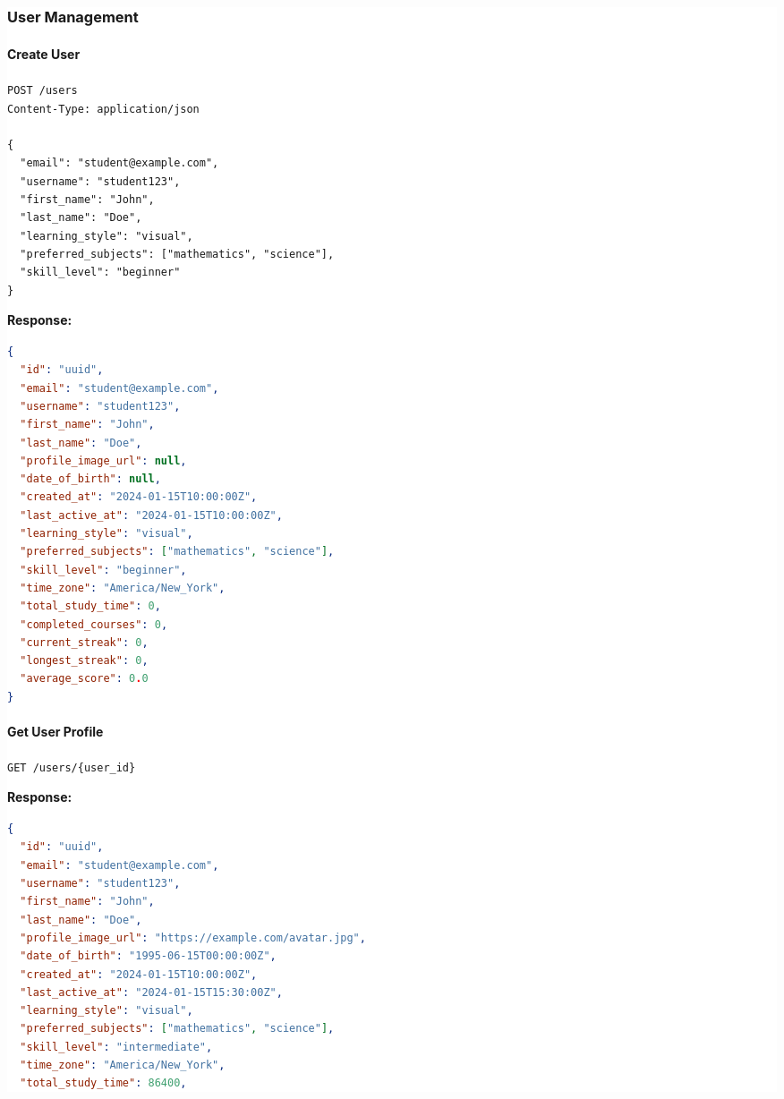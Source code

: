 ### User Management

#### Create User

```http
POST /users
Content-Type: application/json

{
  "email": "student@example.com",
  "username": "student123",
  "first_name": "John",
  "last_name": "Doe",
  "learning_style": "visual",
  "preferred_subjects": ["mathematics", "science"],
  "skill_level": "beginner"
}
```

**Response:**
```json
{
  "id": "uuid",
  "email": "student@example.com",
  "username": "student123",
  "first_name": "John",
  "last_name": "Doe",
  "profile_image_url": null,
  "date_of_birth": null,
  "created_at": "2024-01-15T10:00:00Z",
  "last_active_at": "2024-01-15T10:00:00Z",
  "learning_style": "visual",
  "preferred_subjects": ["mathematics", "science"],
  "skill_level": "beginner",
  "time_zone": "America/New_York",
  "total_study_time": 0,
  "completed_courses": 0,
  "current_streak": 0,
  "longest_streak": 0,
  "average_score": 0.0
}
```

#### Get User Profile

```http
GET /users/{user_id}
```

**Response:**
```json
{
  "id": "uuid",
  "email": "student@example.com",
  "username": "student123",
  "first_name": "John",
  "last_name": "Doe",
  "profile_image_url": "https://example.com/avatar.jpg",
  "date_of_birth": "1995-06-15T00:00:00Z",
  "created_at": "2024-01-15T10:00:00Z",
  "last_active_at": "2024-01-15T15:30:00Z",
  "learning_style": "visual",
  "preferred_subjects": ["mathematics", "science"],
  "skill_level": "intermediate",
  "time_zone": "America/New_York",
  "total_study_time": 86400,
```